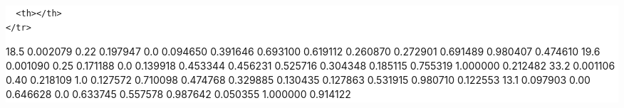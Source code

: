       <th></th>
    </tr>
  </thead>
  <tbody>
    <tr>
      <th>18.5</th>
      <td>0.002079</td>
      <td>0.22</td>
      <td>0.197947</td>
      <td>0.0</td>
      <td>0.094650</td>
      <td>0.391646</td>
      <td>0.693100</td>
      <td>0.619112</td>
      <td>0.260870</td>
      <td>0.272901</td>
      <td>0.691489</td>
      <td>0.980407</td>
      <td>0.474610</td>
    </tr>
    <tr>
      <th>19.6</th>
      <td>0.001090</td>
      <td>0.25</td>
      <td>0.171188</td>
      <td>0.0</td>
      <td>0.139918</td>
      <td>0.453344</td>
      <td>0.456231</td>
      <td>0.525716</td>
      <td>0.304348</td>
      <td>0.185115</td>
      <td>0.755319</td>
      <td>1.000000</td>
      <td>0.212482</td>
    </tr>
    <tr>
      <th>33.2</th>
      <td>0.001106</td>
      <td>0.40</td>
      <td>0.218109</td>
      <td>1.0</td>
      <td>0.127572</td>
      <td>0.710098</td>
      <td>0.474768</td>
      <td>0.329885</td>
      <td>0.130435</td>
      <td>0.127863</td>
      <td>0.531915</td>
      <td>0.980710</td>
      <td>0.122553</td>
    </tr>
    <tr>
      <th>13.1</th>
      <td>0.097903</td>
      <td>0.00</td>
      <td>0.646628</td>
      <td>0.0</td>
      <td>0.633745</td>
      <td>0.557578</td>
      <td>0.987642</td>
      <td>0.050355</td>
      <td>1.000000</td>
      <td>0.914122</td>